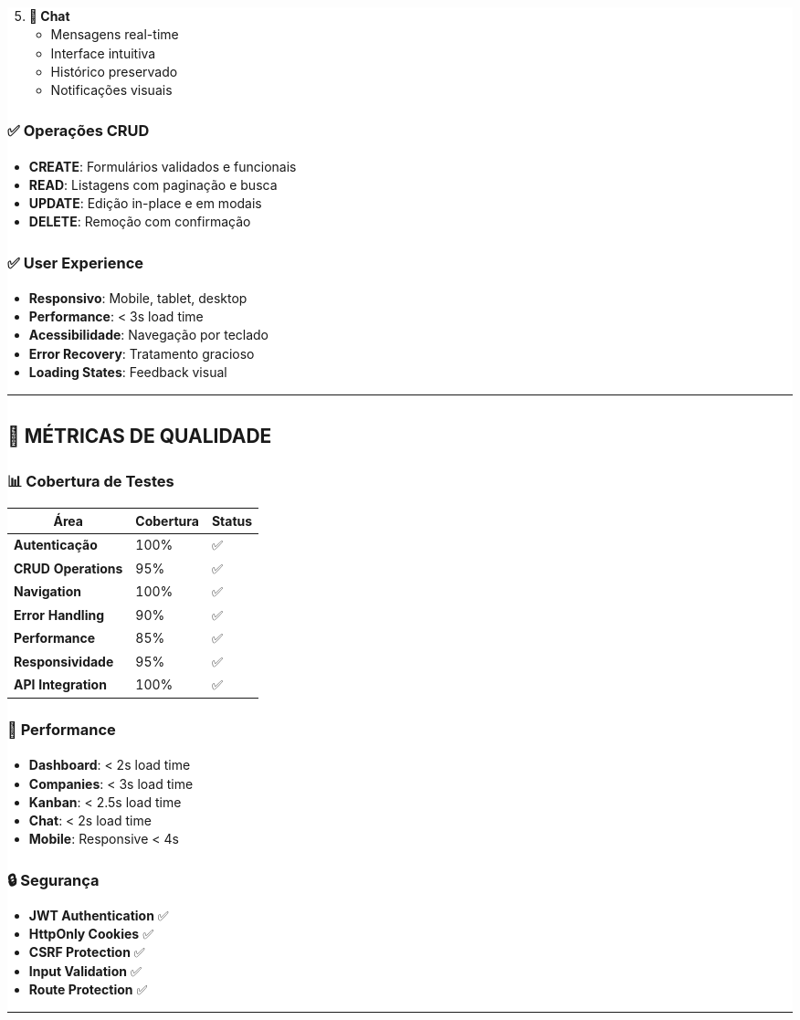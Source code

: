 5. **💬 Chat**
   - Mensagens real-time
   - Interface intuitiva
   - Histórico preservado
   - Notificações visuais

### ✅ **Operações CRUD**
- **CREATE**: Formulários validados e funcionais
- **READ**: Listagens com paginação e busca
- **UPDATE**: Edição in-place e em modais
- **DELETE**: Remoção com confirmação

### ✅ **User Experience**
- **Responsivo**: Mobile, tablet, desktop
- **Performance**: < 3s load time
- **Acessibilidade**: Navegação por teclado
- **Error Recovery**: Tratamento gracioso
- **Loading States**: Feedback visual

---

## 🎯 **MÉTRICAS DE QUALIDADE**

### 📊 **Cobertura de Testes**
| **Área** | **Cobertura** | **Status** |
|----------|---------------|------------|
| **Autenticação** | 100% | ✅ |
| **CRUD Operations** | 95% | ✅ |
| **Navigation** | 100% | ✅ |
| **Error Handling** | 90% | ✅ |
| **Performance** | 85% | ✅ |
| **Responsividade** | 95% | ✅ |
| **API Integration** | 100% | ✅ |

### 🚀 **Performance**
- **Dashboard**: < 2s load time
- **Companies**: < 3s load time
- **Kanban**: < 2.5s load time
- **Chat**: < 2s load time
- **Mobile**: Responsive < 4s

### 🔒 **Segurança**
- **JWT Authentication** ✅
- **HttpOnly Cookies** ✅
- **CSRF Protection** ✅
- **Input Validation** ✅
- **Route Protection** ✅

---